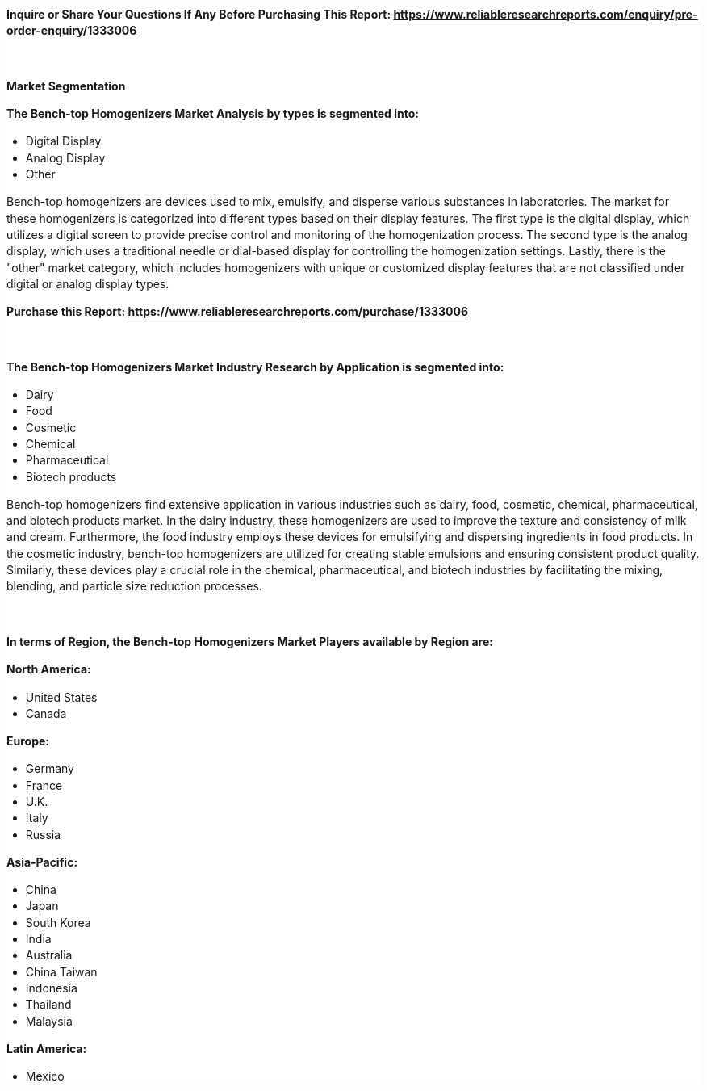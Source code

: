 <p><strong>Inquire or Share Your Questions If Any Before Purchasing This Report: <a href="https://www.reliableresearchreports.com/enquiry/pre-order-enquiry/1333006">https://www.reliableresearchreports.com/enquiry/pre-order-enquiry/1333006</a></strong></p>
<p>&nbsp;</p>
<p><strong>Market Segmentation</strong></p>
<p><strong>The Bench-top Homogenizers Market Analysis by types is segmented into:</strong></p>
<p><ul><li>Digital Display</li><li>Analog Display</li><li>Other</li></ul></p>
<p><p>Bench-top homogenizers are devices used to mix, emulsify, and disperse various substances in laboratories. The market for these homogenizers is categorized into different types based on their display features. The first type is the digital display, which utilizes a digital screen to provide precise control and monitoring of the homogenization process. The second type is the analog display, which uses a traditional needle or dial-based display for controlling the homogenization settings. Lastly, there is the "other" market category, which includes homogenizers with unique or customized display features that are not classified under digital or analog display types.</p></p>
<p><strong>Purchase this Report:&nbsp;<a href="https://www.reliableresearchreports.com/purchase/1333006">https://www.reliableresearchreports.com/purchase/1333006</a></strong></p>
<p>&nbsp;</p>
<p><strong>The Bench-top Homogenizers Market Industry Research by Application is segmented into:</strong></p>
<p><ul><li>Dairy</li><li>Food</li><li>Cosmetic</li><li>Chemical</li><li>Pharmaceutical</li><li>Biotech products</li></ul></p>
<p><p>Bench-top homogenizers find extensive application in various industries such as dairy, food, cosmetic, chemical, pharmaceutical, and biotech products market. In the dairy industry, these homogenizers are used to improve the texture and consistency of milk and cream. Furthermore, the food industry employs these devices for emulsifying and dispersing ingredients in food products. In the cosmetic industry, bench-top homogenizers are utilized for creating stable emulsions and ensuring consistent product quality. Similarly, these devices play a crucial role in the chemical, pharmaceutical, and biotech industries by facilitating the mixing, blending, and particle size reduction processes.</p></p>
<p>&nbsp;</p>
<p><strong>In terms of Region, the Bench-top Homogenizers Market Players available by Region are:</strong></p>
<p>
    <p> <strong> North America: </strong>
        <ul>
            <li>United States</li>
            <li>Canada</li>
        </ul>
        </p> 
    <p> <strong> Europe: </strong>
        <ul>
            <li>Germany</li>
            <li>France</li>
            <li>U.K.</li>
            <li>Italy</li>
            <li>Russia</li>
        </ul>
        </p> 
    <p> <strong> Asia-Pacific: </strong>
        <ul>
            <li>China</li>
            <li>Japan</li>
            <li>South Korea</li>
            <li>India</li>
            <li>Australia</li>
            <li>China Taiwan</li>
            <li>Indonesia</li>
            <li>Thailand</li>
            <li>Malaysia</li>
        </ul>
        </p> 
    <p> <strong> Latin America: </strong>
        <ul>
            <li>Mexico</li>